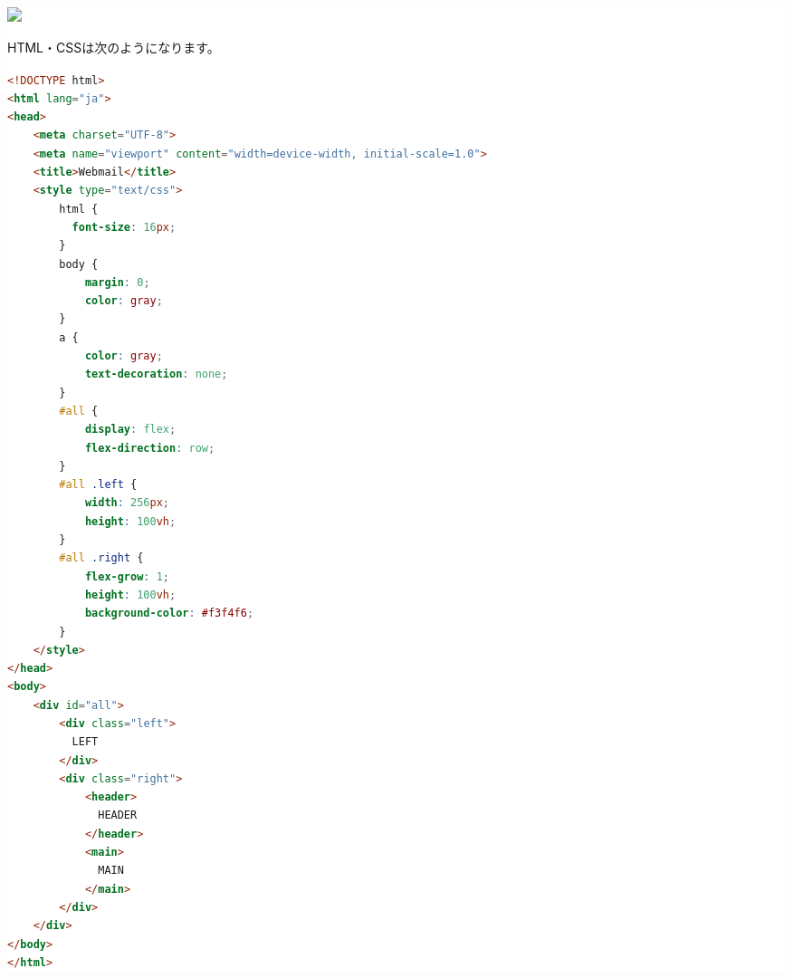 ![](/images/practice/email-vw-vh.png)

HTML・CSSは次のようになります。

```html
<!DOCTYPE html>
<html lang="ja">
<head>
    <meta charset="UTF-8">
    <meta name="viewport" content="width=device-width, initial-scale=1.0">
    <title>Webmail</title>
    <style type="text/css">
        html {
          font-size: 16px;
        }
        body {
            margin: 0;
            color: gray;
        }
        a {
            color: gray;
            text-decoration: none;
        }
        #all {
            display: flex;
            flex-direction: row;
        }
        #all .left {
            width: 256px;
            height: 100vh;
        }
        #all .right {
            flex-grow: 1;
            height: 100vh;
            background-color: #f3f4f6;
        }
    </style>
</head>
<body>
    <div id="all">
        <div class="left">
          LEFT
        </div>
        <div class="right">
            <header>
              HEADER
            </header>
            <main>
              MAIN
            </main>
        </div>
    </div>
</body>
</html>
```
